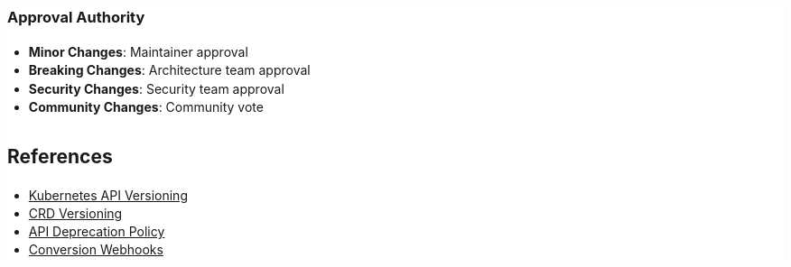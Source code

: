 ### Approval Authority

- **Minor Changes**: Maintainer approval
- **Breaking Changes**: Architecture team approval
- **Security Changes**: Security team approval
- **Community Changes**: Community vote

## References

- [Kubernetes API Versioning](https://kubernetes.io/docs/reference/using-api/api-versioning/)
- [CRD Versioning](https://kubernetes.io/docs/tasks/extend-kubernetes/custom-resources/custom-resource-definition-versioning/)
- [API Deprecation Policy](https://kubernetes.io/docs/reference/using-api/deprecation-policy/)
- [Conversion Webhooks](https://kubernetes.io/docs/tasks/extend-kubernetes/custom-resources/custom-resource-definition-versioning/#conversion-webhook)
